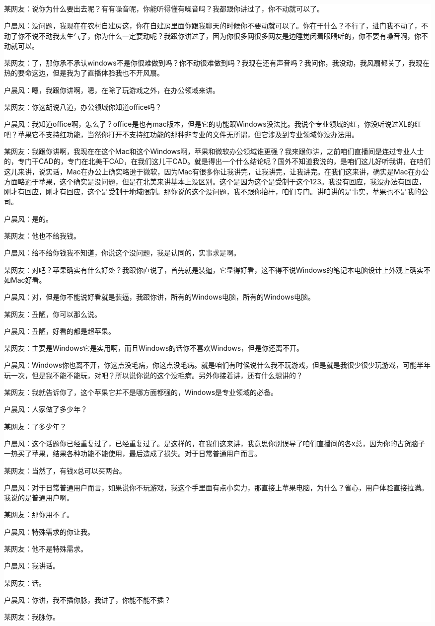 某网友：说你为什么要出去呢？有有噪音呢，你能听得懂有噪音吗？我都跟你讲过了，你不动就可以了。

户晨风：没问题，我现在在农村自建房这，你在自建房里面你跟我聊天的时候你不要动就可以了。你在干什么？不行了，进门我不动了，不动了你不说不动我太生气了，你为什么一定要动呢？我跟你讲过了，因为你很多网很多网友是边睡觉闭着眼睛听的，你不要有噪音啊，你不动就可以。

某网友：了，那你承不承认windows不是你很难做到吗？你不动很难做到吗？我现在还有声音吗？我问你，我没动，我风扇都关了，我现在热的要命这边，但是我为了直播体验我也不开风扇。

户晨风：嗯，我跟你讲啊，嗯，在除了玩游戏之外，在办公领域来讲。

某网友：你这胡说八道，办公领域你知道office吗？

户晨风：我知道office啊，怎么了？office是也有mac版本，但是它的功能跟Windows没法比。我说个专业领域的红，你没听说过XL的红吧？苹果它不支持红功能，当然你打开不支持红功能的那种非专业的文件无所谓，但它涉及到专业领域你没办法用。

某网友：我跟你讲啊，我现在在这个Mac和这个Windows啊，苹果和微软办公领域谁更强？我来跟你讲，之前咱们直播间是连过专业人士的，专门干CAD的，专门在北美干CAD，在我们这儿干CAD。就是得出一个什么结论呢？国外不知道我说的，是咱们这儿好听我讲，在咱们这儿来讲，说实话，Mac在办公上确实略逊于微软，因为Mac有很多你让我讲完，让我讲完，让我讲完。在我们这来讲，确实是Mac在办公方面略逊于苹果，这个确实是没问题，但是在北美来讲基本上没区别。这个是因为这个是受制于这个123。我没有回应，我没办法有回应，刚才有回应，刚才有回应，这个是受制于地域限制。那你说的这个没问题，我不跟你抬杆，咱们专门。讲咱讲的是事实，苹果也不是我的公司。

户晨风：是的。

某网友：他也不给我钱。

户晨风：给不给你钱我不知道，你说这个没问题，我是认同的，实事求是啊。

某网友：对吧？苹果确实有什么好处？我跟你直说了，首先就是装逼，它显得好看，这不得不说Windows的笔记本电脑设计上外观上确实不如Mac好看。

户晨风：对，但是你不能说好看就是装逼，我跟你讲，所有的Windows电脑，所有的Windows电脑。

某网友：丑陋，你可以那么说。

户晨风：丑陋，好看的都是超苹果。

某网友：主要是Windows它是实用啊，而且Windows的话你不喜欢Windows，但是你还离不开。

户晨风：Windows你也离不开，你这点没毛病，你这点没毛病。就是咱们有时候说什么我不玩游戏，但是就是我很少很少玩游戏，可能半年玩一次，但是我不能不能玩，对吧？所以说你说的这个没毛病。另外你接着讲，还有什么想讲的？

某网友：我就告诉你了，这个苹果它并不是哪方面都强的，Windows是专业领域的必备。

户晨风：人家做了多少年？

某网友：了多少年？

户晨风：这个话题你已经重复过了，已经重复过了。是这样的，在我们这来讲，我意思你别误导了咱们直播间的各x总，因为你的古货脑子一热买了苹果，结果各种功能不能使用，最后造成了损失。对于日常普通用户而言。

某网友：当然了，有钱x总可以买两台。

户晨风：对于日常普通用户而言，如果说你不玩游戏，我这个手里面有点小实力，那直接上苹果电脑，为什么？省心，用户体验直接拉满。我说的是普通用户啊。

某网友：那你用不了。

户晨风：特殊需求的你让我。

某网友：他不是特殊需求。

户晨风：我讲话。

某网友：话。

户晨风：你讲，我不插你脉，我讲了，你能不能不插？

某网友：我脉你。
